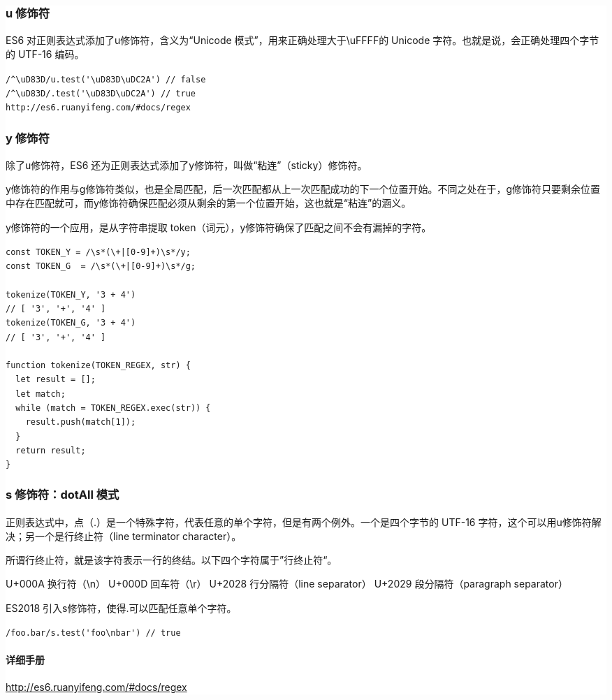 ### u 修饰符

ES6 对正则表达式添加了u修饰符，含义为“Unicode 模式”，用来正确处理大于\uFFFF的 Unicode 字符。也就是说，会正确处理四个字节的 UTF-16 编码。
```
/^\uD83D/u.test('\uD83D\uDC2A') // false
/^\uD83D/.test('\uD83D\uDC2A') // true
http://es6.ruanyifeng.com/#docs/regex
```
### y 修饰符
除了u修饰符，ES6 还为正则表达式添加了y修饰符，叫做“粘连”（sticky）修饰符。

y修饰符的作用与g修饰符类似，也是全局匹配，后一次匹配都从上一次匹配成功的下一个位置开始。不同之处在于，g修饰符只要剩余位置中存在匹配就可，而y修饰符确保匹配必须从剩余的第一个位置开始，这也就是“粘连”的涵义。

y修饰符的一个应用，是从字符串提取 token（词元），y修饰符确保了匹配之间不会有漏掉的字符。
```
const TOKEN_Y = /\s*(\+|[0-9]+)\s*/y;
const TOKEN_G  = /\s*(\+|[0-9]+)\s*/g;

tokenize(TOKEN_Y, '3 + 4')
// [ '3', '+', '4' ]
tokenize(TOKEN_G, '3 + 4')
// [ '3', '+', '4' ]

function tokenize(TOKEN_REGEX, str) {
  let result = [];
  let match;
  while (match = TOKEN_REGEX.exec(str)) {
    result.push(match[1]);
  }
  return result;
}
```
### s 修饰符：dotAll 模式
正则表达式中，点（.）是一个特殊字符，代表任意的单个字符，但是有两个例外。一个是四个字节的 UTF-16 字符，这个可以用u修饰符解决；另一个是行终止符（line terminator character）。

所谓行终止符，就是该字符表示一行的终结。以下四个字符属于”行终止符“。

U+000A 换行符（\n）
U+000D 回车符（\r）
U+2028 行分隔符（line separator）
U+2029 段分隔符（paragraph separator）

ES2018 引入s修饰符，使得.可以匹配任意单个字符。
```
/foo.bar/s.test('foo\nbar') // true
```
#### 详细手册
http://es6.ruanyifeng.com/#docs/regex
